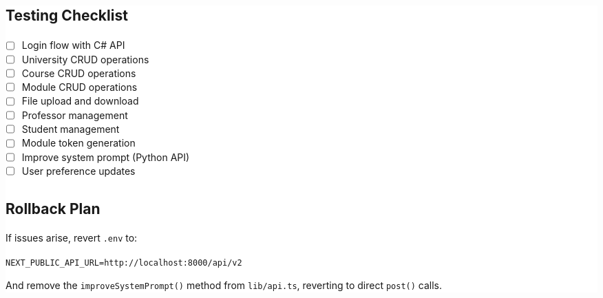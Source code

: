 ## Testing Checklist

- [ ] Login flow with C# API
- [ ] University CRUD operations
- [ ] Course CRUD operations
- [ ] Module CRUD operations
- [ ] File upload and download
- [ ] Professor management
- [ ] Student management
- [ ] Module token generation
- [ ] Improve system prompt (Python API)
- [ ] User preference updates

## Rollback Plan

If issues arise, revert `.env` to:
```env
NEXT_PUBLIC_API_URL=http://localhost:8000/api/v2
```

And remove the `improveSystemPrompt()` method from `lib/api.ts`, reverting to direct `post()` calls.
